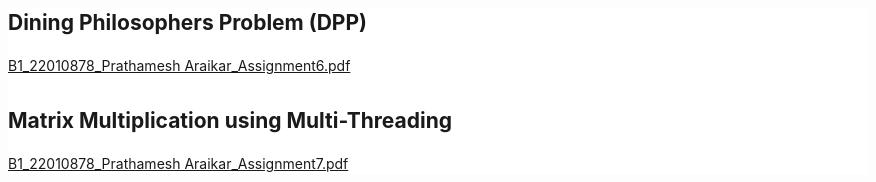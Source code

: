 ## Dining Philosophers Problem (DPP)

[B1_22010878_Prathamesh Araikar_Assignment6.pdf](DAA%2060123486700c43d5b131c652d5370df3/B1_22010878_Prathamesh_Araikar_Assignment6.pdf)

## Matrix Multiplication using Multi-Threading

[B1_22010878_Prathamesh Araikar_Assignment7.pdf](DAA%2060123486700c43d5b131c652d5370df3/B1_22010878_Prathamesh_Araikar_Assignment7.pdf)